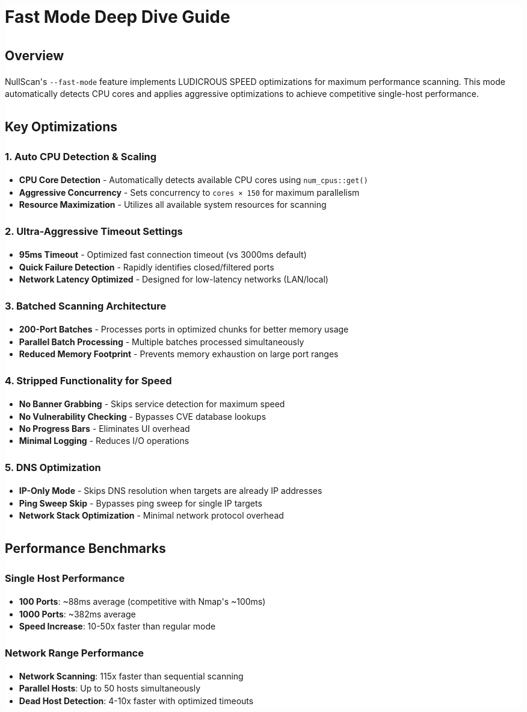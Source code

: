 # Fast Mode Deep Dive Guide

## Overview
NullScan's `--fast-mode` feature implements LUDICROUS SPEED optimizations for maximum performance scanning. This mode automatically detects CPU cores and applies aggressive optimizations to achieve competitive single-host performance.

## Key Optimizations

### 1. Auto CPU Detection & Scaling
- **CPU Core Detection** - Automatically detects available CPU cores using `num_cpus::get()`
- **Aggressive Concurrency** - Sets concurrency to `cores × 150` for maximum parallelism
- **Resource Maximization** - Utilizes all available system resources for scanning

### 2. Ultra-Aggressive Timeout Settings
- **95ms Timeout** - Optimized fast connection timeout (vs 3000ms default)
- **Quick Failure Detection** - Rapidly identifies closed/filtered ports
- **Network Latency Optimized** - Designed for low-latency networks (LAN/local)

### 3. Batched Scanning Architecture
- **200-Port Batches** - Processes ports in optimized chunks for better memory usage
- **Parallel Batch Processing** - Multiple batches processed simultaneously
- **Reduced Memory Footprint** - Prevents memory exhaustion on large port ranges

### 4. Stripped Functionality for Speed
- **No Banner Grabbing** - Skips service detection for maximum speed
- **No Vulnerability Checking** - Bypasses CVE database lookups
- **No Progress Bars** - Eliminates UI overhead
- **Minimal Logging** - Reduces I/O operations

### 5. DNS Optimization
- **IP-Only Mode** - Skips DNS resolution when targets are already IP addresses
- **Ping Sweep Skip** - Bypasses ping sweep for single IP targets
- **Network Stack Optimization** - Minimal network protocol overhead

## Performance Benchmarks

### Single Host Performance
- **100 Ports**: ~88ms average (competitive with Nmap's ~100ms)
- **1000 Ports**: ~382ms average
- **Speed Increase**: 10-50x faster than regular mode

### Network Range Performance
- **Network Scanning**: 115x faster than sequential scanning
- **Parallel Hosts**: Up to 50 hosts simultaneously
- **Dead Host Detection**: 4-10x faster with optimized timeouts
